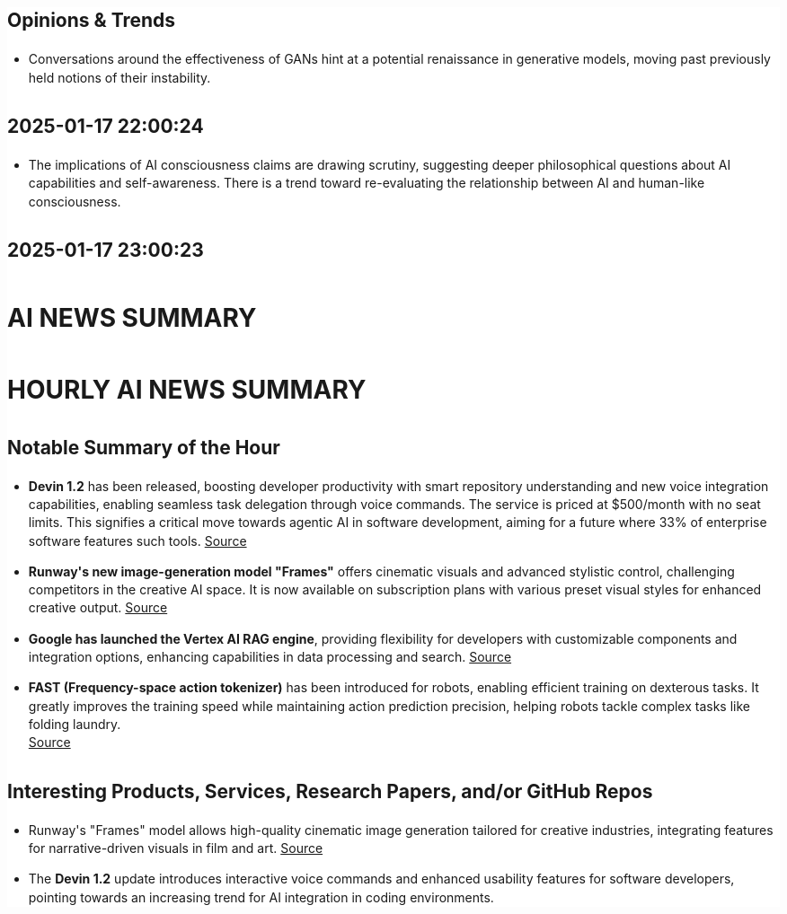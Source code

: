 ## Opinions & Trends  
- Conversations around the effectiveness of GANs hint at a potential renaissance in generative models, moving past previously held notions of their instability.

## 2025-01-17 22:00:24

- The implications of AI consciousness claims are drawing scrutiny, suggesting deeper philosophical questions about AI capabilities and self-awareness. There is a trend toward re-evaluating the relationship between AI and human-like consciousness.

## 2025-01-17 23:00:23

# AI NEWS SUMMARY

# HOURLY AI NEWS SUMMARY

## Notable Summary of the Hour
- **Devin 1.2** has been released, boosting developer productivity with smart repository understanding and new voice integration capabilities, enabling seamless task delegation through voice commands. The service is priced at $500/month with no seat limits. This signifies a critical move towards agentic AI in software development, aiming for a future where 33% of enterprise software features such tools.
  [Source](https://x.com/i/web/status/1880385298527580467)

- **Runway's new image-generation model "Frames"** offers cinematic visuals and advanced stylistic control, challenging competitors in the creative AI space. It is now available on subscription plans with various preset visual styles for enhanced creative output. 
  [Source](https://x.com/i/web/status/1880383515818356970)  

- **Google has launched the Vertex AI RAG engine**, providing flexibility for developers with customizable components and integration options, enhancing capabilities in data processing and search. 
  [Source](https://x.com/i/web/status/1880378805149450509)

- **FAST (Frequency-space action tokenizer)** has been introduced for robots, enabling efficient training on dexterous tasks. It greatly improves the training speed while maintaining action prediction precision, helping robots tackle complex tasks like folding laundry.  
  [Source](https://x.com/i/web/status/1880381162411196559)

## Interesting Products, Services, Research Papers, and/or GitHub Repos
- Runway's "Frames" model allows high-quality cinematic image generation tailored for creative industries, integrating features for narrative-driven visuals in film and art. 
  [Source](https://x.com/i/web/status/1880383515818356970)  

- The **Devin 1.2** update introduces interactive voice commands and enhanced usability features for software developers, pointing towards an increasing trend for AI integration in coding environments.
